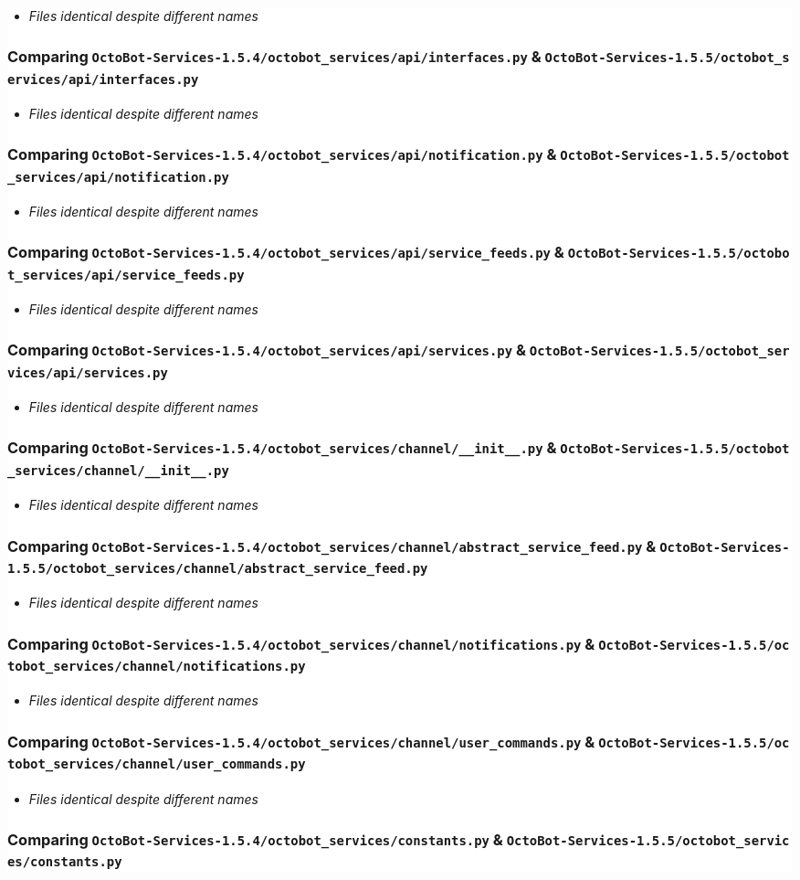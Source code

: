  * *Files identical despite different names*

### Comparing `OctoBot-Services-1.5.4/octobot_services/api/interfaces.py` & `OctoBot-Services-1.5.5/octobot_services/api/interfaces.py`

 * *Files identical despite different names*

### Comparing `OctoBot-Services-1.5.4/octobot_services/api/notification.py` & `OctoBot-Services-1.5.5/octobot_services/api/notification.py`

 * *Files identical despite different names*

### Comparing `OctoBot-Services-1.5.4/octobot_services/api/service_feeds.py` & `OctoBot-Services-1.5.5/octobot_services/api/service_feeds.py`

 * *Files identical despite different names*

### Comparing `OctoBot-Services-1.5.4/octobot_services/api/services.py` & `OctoBot-Services-1.5.5/octobot_services/api/services.py`

 * *Files identical despite different names*

### Comparing `OctoBot-Services-1.5.4/octobot_services/channel/__init__.py` & `OctoBot-Services-1.5.5/octobot_services/channel/__init__.py`

 * *Files identical despite different names*

### Comparing `OctoBot-Services-1.5.4/octobot_services/channel/abstract_service_feed.py` & `OctoBot-Services-1.5.5/octobot_services/channel/abstract_service_feed.py`

 * *Files identical despite different names*

### Comparing `OctoBot-Services-1.5.4/octobot_services/channel/notifications.py` & `OctoBot-Services-1.5.5/octobot_services/channel/notifications.py`

 * *Files identical despite different names*

### Comparing `OctoBot-Services-1.5.4/octobot_services/channel/user_commands.py` & `OctoBot-Services-1.5.5/octobot_services/channel/user_commands.py`

 * *Files identical despite different names*

### Comparing `OctoBot-Services-1.5.4/octobot_services/constants.py` & `OctoBot-Services-1.5.5/octobot_services/constants.py`
